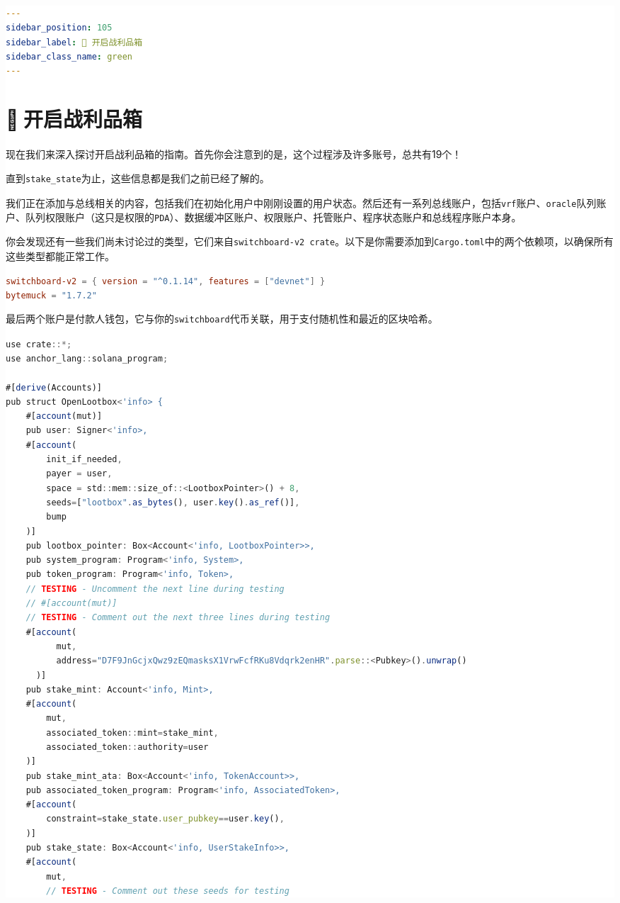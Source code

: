 ```yaml
---
sidebar_position: 105
sidebar_label: 🎁 开启战利品箱
sidebar_class_name: green
---
```


# 🎁 开启战利品箱

现在我们来深入探讨开启战利品箱的指南。首先你会注意到的是，这个过程涉及许多账号，总共有19个！

直到`stake_state`为止，这些信息都是我们之前已经了解的。

我们正在添加与总线相关的内容，包括我们在初始化用户中刚刚设置的用户状态。然后还有一系列总线账户，包括`vrf`账户、`oracle`队列账户、队列权限账户（这只是权限的`PDA`）、数据缓冲区账户、权限账户、托管账户、程序状态账户和总线程序账户本身。

你会发现还有一些我们尚未讨论过的类型，它们来自`switchboard-v2 crate`。以下是你需要添加到`Cargo.toml`中的两个依赖项，以确保所有这些类型都能正常工作。

```toml
switchboard-v2 = { version = "^0.1.14", features = ["devnet"] }
bytemuck = "1.7.2"
```

最后两个账户是付款人钱包，它与你的`switchboard`代币关联，用于支付随机性和最近的区块哈希。

```ts
use crate::*;
use anchor_lang::solana_program;

#[derive(Accounts)]
pub struct OpenLootbox<'info> {
    #[account(mut)]
    pub user: Signer<'info>,
    #[account(
        init_if_needed,
        payer = user,
        space = std::mem::size_of::<LootboxPointer>() + 8,
        seeds=["lootbox".as_bytes(), user.key().as_ref()],
        bump
    )]
    pub lootbox_pointer: Box<Account<'info, LootboxPointer>>,
    pub system_program: Program<'info, System>,
    pub token_program: Program<'info, Token>,
    // TESTING - Uncomment the next line during testing
    // #[account(mut)]
    // TESTING - Comment out the next three lines during testing
    #[account(
          mut,
          address="D7F9JnGcjxQwz9zEQmasksX1VrwFcfRKu8Vdqrk2enHR".parse::<Pubkey>().unwrap()
      )]
    pub stake_mint: Account<'info, Mint>,
    #[account(
        mut,
        associated_token::mint=stake_mint,
        associated_token::authority=user
    )]
    pub stake_mint_ata: Box<Account<'info, TokenAccount>>,
    pub associated_token_program: Program<'info, AssociatedToken>,
    #[account(
        constraint=stake_state.user_pubkey==user.key(),
    )]
    pub stake_state: Box<Account<'info, UserStakeInfo>>,
    #[account(
        mut,
        // TESTING - Comment out these seeds for testing
```